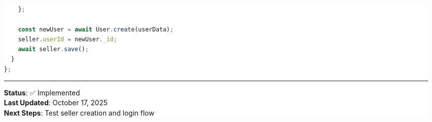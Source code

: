 ```typescript
    };

    const newUser = await User.create(userData);
    seller.userId = newUser._id;
    await seller.save();
  }
};
```

---

**Status**: ✅ Implemented  
**Last Updated**: October 17, 2025  
**Next Steps**: Test seller creation and login flow